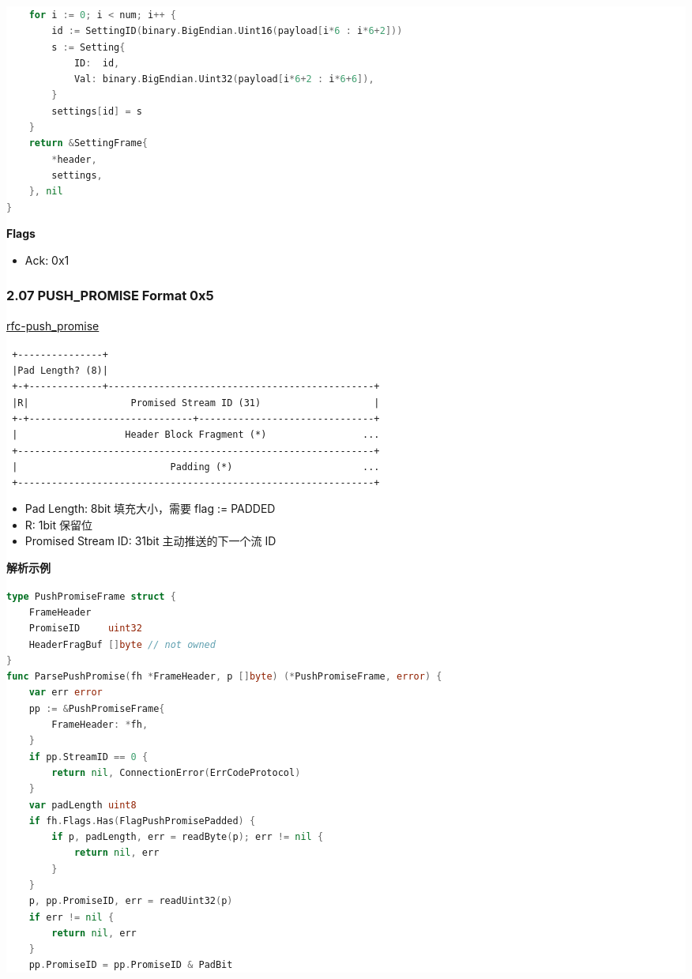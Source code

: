 ```go
	for i := 0; i < num; i++ {
		id := SettingID(binary.BigEndian.Uint16(payload[i*6 : i*6+2]))
		s := Setting{
			ID:  id,
			Val: binary.BigEndian.Uint32(payload[i*6+2 : i*6+6]),
		}
		settings[id] = s
	}
	return &SettingFrame{
		*header,
		settings,
	}, nil
}
```

**Flags**

-   Ack: 0x1

### 2.07 PUSH_PROMISE Format 0x5

[rfc-push_promise](https://httpwg.org/specs/rfc7540.html#PUSH_PROMISE)

```shell
 +---------------+
 |Pad Length? (8)|
 +-+-------------+-----------------------------------------------+
 |R|                  Promised Stream ID (31)                    |
 +-+-----------------------------+-------------------------------+
 |                   Header Block Fragment (*)                 ...
 +---------------------------------------------------------------+
 |                           Padding (*)                       ...
 +---------------------------------------------------------------+
```

-   Pad Length: 8bit 填充大小，需要 flag := PADDED
-   R: 1bit 保留位
-   Promised Stream ID: 31bit 主动推送的下一个流 ID

**解析示例**

```go
type PushPromiseFrame struct {
    FrameHeader
    PromiseID     uint32
    HeaderFragBuf []byte // not owned
}
func ParsePushPromise(fh *FrameHeader, p []byte) (*PushPromiseFrame, error) {
    var err error
    pp := &PushPromiseFrame{
        FrameHeader: *fh,
    }
    if pp.StreamID == 0 {
        return nil, ConnectionError(ErrCodeProtocol)
    }
    var padLength uint8
    if fh.Flags.Has(FlagPushPromisePadded) {
        if p, padLength, err = readByte(p); err != nil {
            return nil, err
        }
    }
    p, pp.PromiseID, err = readUint32(p)
    if err != nil {
        return nil, err
    }
    pp.PromiseID = pp.PromiseID & PadBit
```